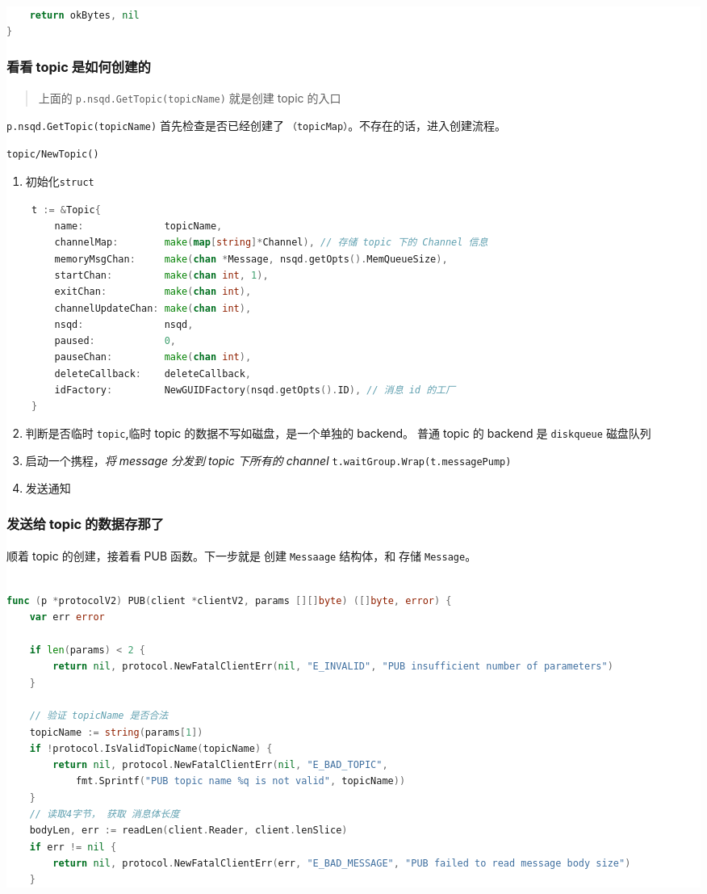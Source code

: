 ```GO
	return okBytes, nil
}

```





### 看看 topic 是如何创建的

> 上面的 `p.nsqd.GetTopic(topicName)` 就是创建 topic 的入口

`p.nsqd.GetTopic(topicName)` 首先检查是否已经创建了 `（topicMap）`。不存在的话，进入创建流程。



`topic/NewTopic()`

1. 初始化`struct`

   ```go
   	t := &Topic{
   		name:              topicName,
   		channelMap:        make(map[string]*Channel), // 存储 topic 下的 Channel 信息
   		memoryMsgChan:     make(chan *Message, nsqd.getOpts().MemQueueSize),
   		startChan:         make(chan int, 1),
   		exitChan:          make(chan int),
   		channelUpdateChan: make(chan int),
   		nsqd:              nsqd,
   		paused:            0,
   		pauseChan:         make(chan int),
   		deleteCallback:    deleteCallback,
   		idFactory:         NewGUIDFactory(nsqd.getOpts().ID), // 消息 id 的工厂
   	}
   ```

   

2. 判断是否临时 `topic`,临时 topic 的数据不写如磁盘，是一个单独的 backend。 普通 topic 的 backend 是 `diskqueue` 磁盘队列

3. 启动一个携程，*将* *message* *分发到* *topic* *下所有的* *channel*  `t.waitGroup.Wrap(t.messagePump)`

4. 发送通知

### 发送给 topic 的数据存那了

顺着 topic 的创建，接着看 PUB 函数。下一步就是 创建 `Messaage` 结构体，和 存储 `Message`。

```go

func (p *protocolV2) PUB(client *clientV2, params [][]byte) ([]byte, error) {
	var err error

	if len(params) < 2 {
		return nil, protocol.NewFatalClientErr(nil, "E_INVALID", "PUB insufficient number of parameters")
	}

	// 验证 topicName 是否合法
	topicName := string(params[1])
	if !protocol.IsValidTopicName(topicName) {
		return nil, protocol.NewFatalClientErr(nil, "E_BAD_TOPIC",
			fmt.Sprintf("PUB topic name %q is not valid", topicName))
	}
	// 读取4字节， 获取 消息体长度
	bodyLen, err := readLen(client.Reader, client.lenSlice)
	if err != nil {
		return nil, protocol.NewFatalClientErr(err, "E_BAD_MESSAGE", "PUB failed to read message body size")
	}
```
